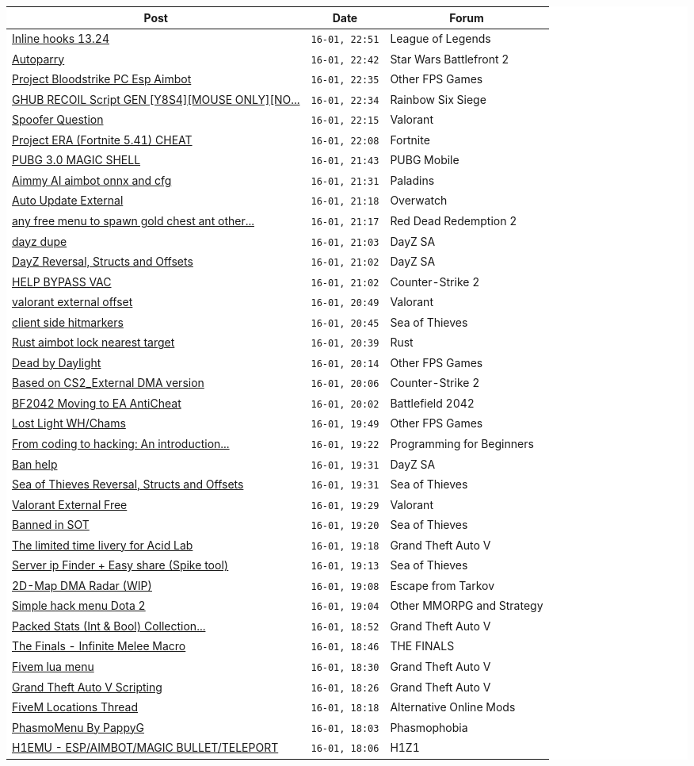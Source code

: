 |Post|Date|Forum|
|----|----|-----|
|[Inline hooks 13.24](https://www.unknowncheats.me/forum/league-of-legends/618860-inline-hooks-13-24-a.html)|`16-01, 22:51`|League of Legends|
|[Autoparry](https://www.unknowncheats.me/forum/star-wars-battlefront-2-a/586179-autoparry.html)|`16-01, 22:42`|Star Wars Battlefront 2|
|[Project Bloodstrike PC Esp Aimbot](https://www.unknowncheats.me/forum/other-fps-games/619430-project-bloodstrike-pc-esp-aimbot.html)|`16-01, 22:35`|Other FPS Games|
|[GHUB RECOIL Script GEN \[Y8S4\]\[MOUSE ONLY\]\[NO...](https://www.unknowncheats.me/forum/rainbow-six-siege/617640-ghub-recoil-script-gen-y8s4-mouse-recoil-ghub-operator.html)|`16-01, 22:34`|Rainbow Six Siege|
|[Spoofer Question](https://www.unknowncheats.me/forum/valorant/619719-spoofer-question.html)|`16-01, 22:15`|Valorant|
|[Project ERA (Fortnite 5.41) CHEAT](https://www.unknowncheats.me/forum/fortnite/599159-project-era-fortnite-5-41-cheat.html)|`16-01, 22:08`|Fortnite|
|[PUBG 3.0 MAGIC SHELL](https://www.unknowncheats.me/forum/pubg-mobile/618808-pubg-3-0-magic-shell.html)|`16-01, 21:43`|PUBG Mobile|
|[Aimmy AI aimbot onnx and cfg](https://www.unknowncheats.me/forum/paladins/619715-aimmy-ai-aimbot-onnx-cfg.html)|`16-01, 21:31`|Paladins|
|[Auto Update External](https://www.unknowncheats.me/forum/overwatch/614771-auto-update-external.html)|`16-01, 21:18`|Overwatch|
|[any free menu to spawn gold chest ant other...](https://www.unknowncheats.me/forum/red-dead-redemption-2-a/611609-free-menu-spawn-gold-chest-ant.html)|`16-01, 21:17`|Red Dead Redemption 2|
|[dayz dupe](https://www.unknowncheats.me/forum/dayz-sa/340498-dayz-dupe.html)|`16-01, 21:03`|DayZ SA|
|[DayZ Reversal, Structs and Offsets](https://www.unknowncheats.me/forum/dayz-sa/104269-dayz-reversal-structs-offsets.html)|`16-01, 21:02`|DayZ SA|
|[HELP BYPASS VAC](https://www.unknowncheats.me/forum/counter-strike-2-a/619397-help-bypass-vac.html)|`16-01, 21:02`|Counter-Strike 2|
|[valorant external offset](https://www.unknowncheats.me/forum/valorant/618788-valorant-external-offset.html)|`16-01, 20:49`|Valorant|
|[client side hitmarkers](https://www.unknowncheats.me/forum/sea-of-thieves/619503-client-hitmarkers.html)|`16-01, 20:45`|Sea of Thieves|
|[Rust aimbot lock nearest target](https://www.unknowncheats.me/forum/rust/618983-rust-aimbot-lock-nearest-target.html)|`16-01, 20:39`|Rust|
|[Dead by Daylight](https://www.unknowncheats.me/forum/other-fps-games/178856-dead-daylight.html)|`16-01, 20:14`|Other FPS Games|
|[Based on CS2_External DMA version](https://www.unknowncheats.me/forum/counter-strike-2-a/613530-based-cs2_external-dma-version.html)|`16-01, 20:06`|Counter-Strike 2|
|[BF2042 Moving to EA AntiCheat](https://www.unknowncheats.me/forum/battlefield-2042-a/603663-bf2042-moving-ea-anticheat.html)|`16-01, 20:02`|Battlefield 2042|
|[Lost Light WH/Chams](https://www.unknowncheats.me/forum/other-fps-games/578225-lost-light-wh-chams.html)|`16-01, 19:49`|Other FPS Games|
|[From coding to hacking: An introduction...](https://www.unknowncheats.me/forum/programming-for-beginners/267073-coding-hacking-introduction-guide-practical-external-game-hacking.html)|`16-01, 19:22`|Programming for Beginners|
|[Ban help](https://www.unknowncheats.me/forum/dayz-sa/619712-ban-help.html)|`16-01, 19:31`|DayZ SA|
|[Sea of Thieves Reversal, Structs and Offsets](https://www.unknowncheats.me/forum/sea-of-thieves/278391-sea-thieves-reversal-structs-offsets.html)|`16-01, 19:31`|Sea of Thieves|
|[Valorant External Free](https://www.unknowncheats.me/forum/valorant/612035-valorant-external-free.html)|`16-01, 19:29`|Valorant|
|[Banned in SOT](https://www.unknowncheats.me/forum/sea-of-thieves/567698-banned-sot.html)|`16-01, 19:20`|Sea of Thieves|
|[The limited time livery for Acid Lab](https://www.unknowncheats.me/forum/grand-theft-auto-v/619711-limited-time-livery-acid-lab.html)|`16-01, 19:18`|Grand Theft Auto V|
|[Server ip Finder + Easy share (Spike tool)](https://www.unknowncheats.me/forum/sea-of-thieves/616337-server-ip-finder-easy-share-spike-tool.html)|`16-01, 19:13`|Sea of Thieves|
|[2D-Map DMA Radar (WIP)](https://www.unknowncheats.me/forum/escape-from-tarkov/482418-2d-map-dma-radar-wip.html)|`16-01, 19:08`|Escape from Tarkov|
|[Simple hack menu Dota 2](https://www.unknowncheats.me/forum/other-mmorpg-and-strategy/504132-simple-hack-menu-dota-2-a.html)|`16-01, 19:04`|Other MMORPG and Strategy|
|[Packed Stats (Int & Bool) Collection...](https://www.unknowncheats.me/forum/grand-theft-auto-v/578963-packed-stats-int-bool-collection-thread.html)|`16-01, 18:52`|Grand Theft Auto V|
|[The Finals - Infinite Melee Macro](https://www.unknowncheats.me/forum/the-finals/618897-finals-infinite-melee-macro.html)|`16-01, 18:46`|THE FINALS|
|[Fivem lua menu](https://www.unknowncheats.me/forum/grand-theft-auto-v/619584-fivem-lua-menu.html)|`16-01, 18:30`|Grand Theft Auto V|
|[Grand Theft Auto V Scripting](https://www.unknowncheats.me/forum/grand-theft-auto-v/144819-grand-theft-auto-scripting.html)|`16-01, 18:26`|Grand Theft Auto V|
|[FiveM Locations Thread](https://www.unknowncheats.me/forum/alternative-online-mods/340679-fivem-locations-thread.html)|`16-01, 18:18`|Alternative Online Mods|
|[PhasmoMenu By PappyG](https://www.unknowncheats.me/forum/phasmophobia/485776-phasmomenu-pappyg.html)|`16-01, 18:03`|Phasmophobia|
|[H1EMU - ESP/AIMBOT/MAGIC BULLET/TELEPORT](https://www.unknowncheats.me/forum/h1z1/614865-h1emu-esp-aimbot-magic-bullet-teleport.html)|`16-01, 18:06`|H1Z1|